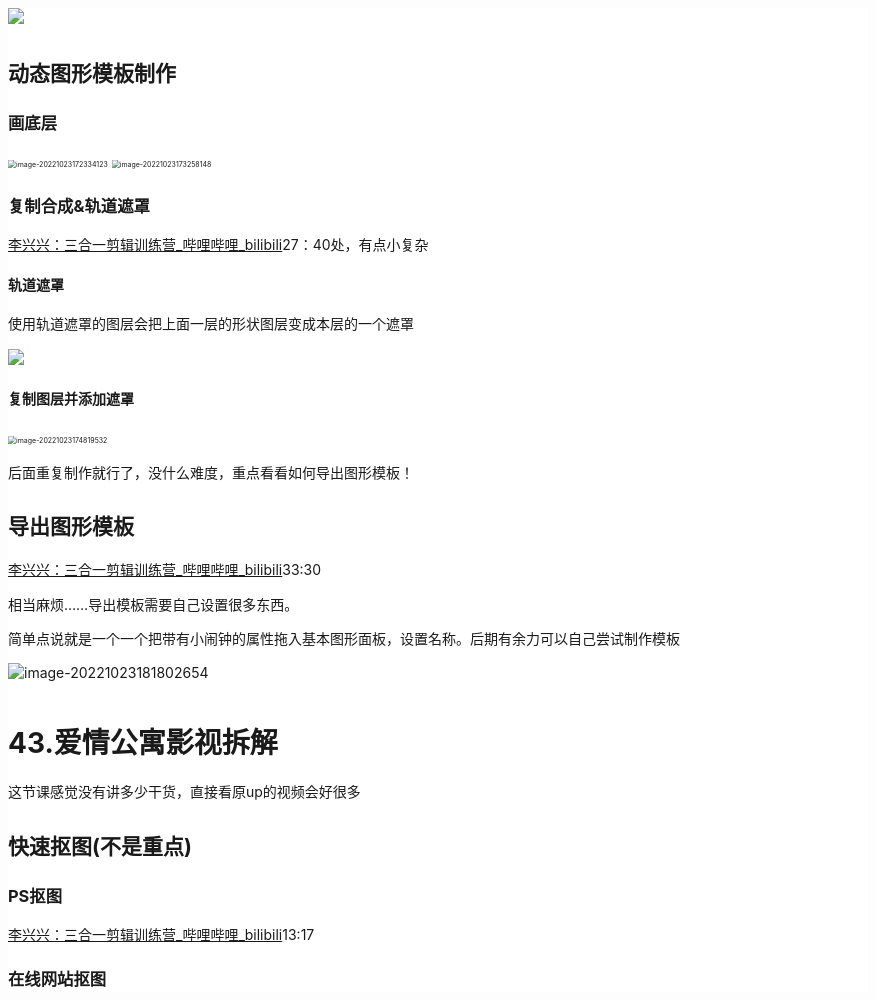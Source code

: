 ![](https://picture-feng.oss-cn-chengdu.aliyuncs.com/my%20life/275.gif)

## 动态图形模板制作

### 画底层

<img src="https://picture-feng.oss-cn-chengdu.aliyuncs.com/my%20life/image-20221023172334123.png" alt="image-20221023172334123" style="zoom:50%;" />

<img src="https://picture-feng.oss-cn-chengdu.aliyuncs.com/my%20life/image-20221023173258148.png" alt="image-20221023173258148" style="zoom:50%;" />

### 复制合成&轨道遮罩

[李兴兴：三合一剪辑训练营_哔哩哔哩_bilibili](https://www.bilibili.com/cheese/play/ep32598?csource=Hp_searchresult&spm_id_from=333.337.0.0)27：40处，有点小复杂

#### 轨道遮罩

使用轨道遮罩的图层会把上面一层的形状图层变成本层的一个遮罩

![](https://picture-feng.oss-cn-chengdu.aliyuncs.com/my%20life/278.gif)

#### 复制图层并添加遮罩

<img src="https://picture-feng.oss-cn-chengdu.aliyuncs.com/my%20life/image-20221023174819532.png" alt="image-20221023174819532" style="zoom:50%;" />

后面重复制作就行了，没什么难度，重点看看如何导出图形模板！

## 导出图形模板

[李兴兴：三合一剪辑训练营_哔哩哔哩_bilibili](https://www.bilibili.com/cheese/play/ep32598?csource=Hp_searchresult&spm_id_from=333.337.0.0)33:30

相当麻烦……导出模板需要自己设置很多东西。

简单点说就是一个一个把带有小闹钟的属性拖入基本图形面板，设置名称。后期有余力可以自己尝试制作模板

![image-20221023181802654](https://picture-feng.oss-cn-chengdu.aliyuncs.com/my%20life/image-20221023181802654.png)

# 43.爱情公寓影视拆解

这节课感觉没有讲多少干货，直接看原up的视频会好很多

## 快速抠图(不是重点)

### PS抠图

[李兴兴：三合一剪辑训练营_哔哩哔哩_bilibili](https://www.bilibili.com/cheese/play/ep32599?csource=Hp_searchresult&spm_id_from=333.337.0.0)13:17

### 在线网站抠图
